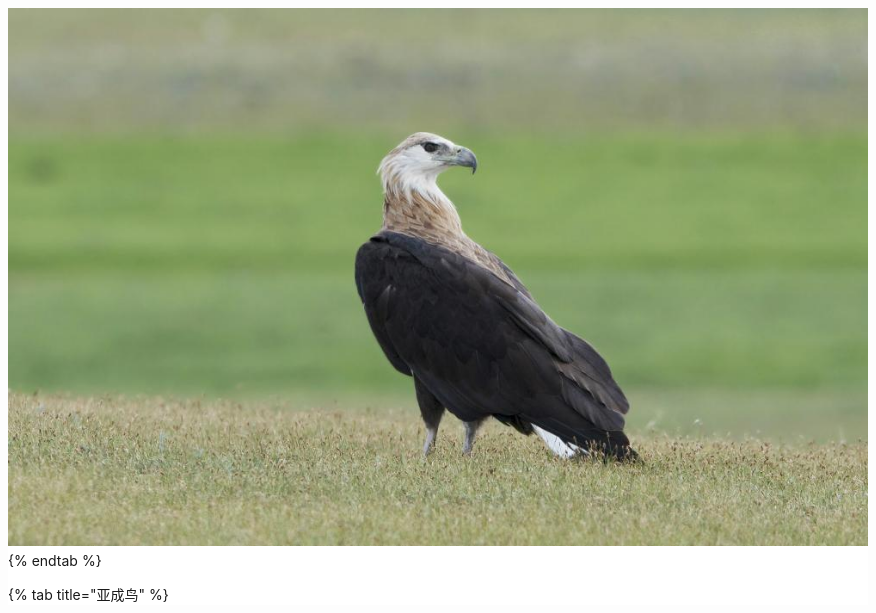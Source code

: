 ![&#x4F5C;&#x8005;Fr&#xE9;d&#xE9;ric Pelsy](../../.gitbook/assets/haliaeetus_leucoryphus_-_pygargue_de_pallas_-_03.jpg)
{% endtab %}

{% tab title="亚成鸟" %}